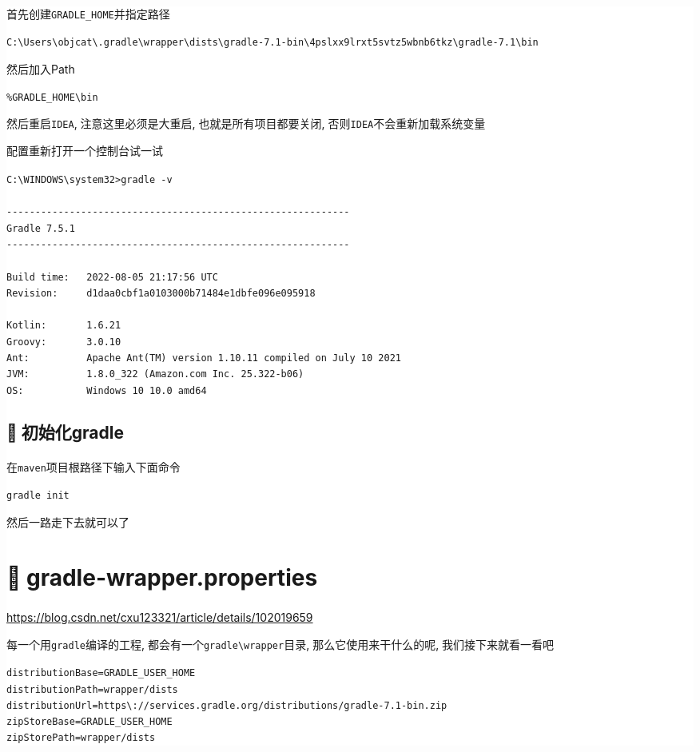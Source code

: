 首先创建`GRADLE_HOME`并指定路径

```
C:\Users\objcat\.gradle\wrapper\dists\gradle-7.1-bin\4pslxx9lrxt5svtz5wbnb6tkz\gradle-7.1\bin
```

然后加入Path

```
%GRADLE_HOME\bin
```

然后重启`IDEA`, 注意这里必须是大重启, 也就是所有项目都要关闭, 否则`IDEA`不会重新加载系统变量

配置重新打开一个控制台试一试

```shell
C:\WINDOWS\system32>gradle -v

------------------------------------------------------------
Gradle 7.5.1
------------------------------------------------------------

Build time:   2022-08-05 21:17:56 UTC
Revision:     d1daa0cbf1a0103000b71484e1dbfe096e095918

Kotlin:       1.6.21
Groovy:       3.0.10
Ant:          Apache Ant(TM) version 1.10.11 compiled on July 10 2021
JVM:          1.8.0_322 (Amazon.com Inc. 25.322-b06)
OS:           Windows 10 10.0 amd64
```

## 🌲 初始化gradle

在`maven`项目根路径下输入下面命令

```shell
gradle init
```

然后一路走下去就可以了

# 🍎 gradle-wrapper.properties

https://blog.csdn.net/cxu123321/article/details/102019659

每一个用`gradle`编译的工程, 都会有一个`gradle\wrapper`目录, 那么它使用来干什么的呢, 我们接下来就看一看吧

```
distributionBase=GRADLE_USER_HOME
distributionPath=wrapper/dists
distributionUrl=https\://services.gradle.org/distributions/gradle-7.1-bin.zip
zipStoreBase=GRADLE_USER_HOME
zipStorePath=wrapper/dists
```

